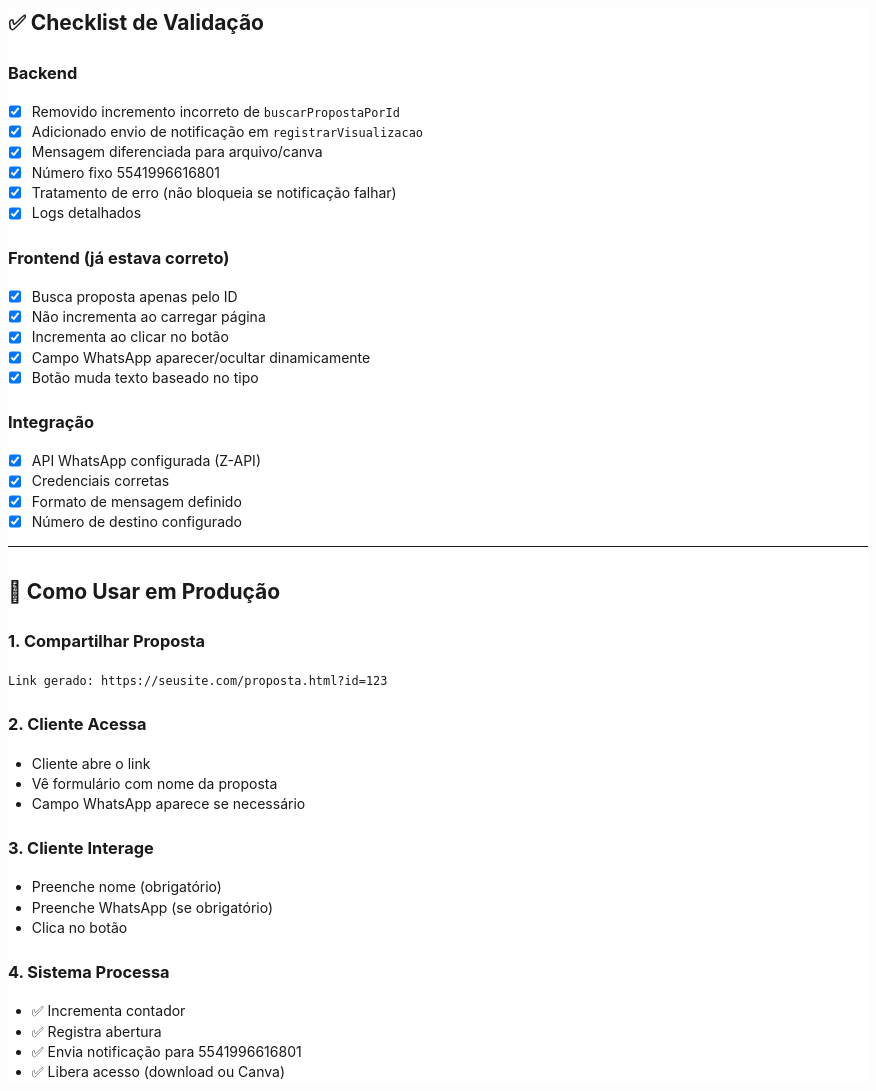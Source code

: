 
## ✅ Checklist de Validação

### Backend
- [x] Removido incremento incorreto de `buscarPropostaPorId`
- [x] Adicionado envio de notificação em `registrarVisualizacao`
- [x] Mensagem diferenciada para arquivo/canva
- [x] Número fixo 5541996616801
- [x] Tratamento de erro (não bloqueia se notificação falhar)
- [x] Logs detalhados

### Frontend (já estava correto)
- [x] Busca proposta apenas pelo ID
- [x] Não incrementa ao carregar página
- [x] Incrementa ao clicar no botão
- [x] Campo WhatsApp aparecer/ocultar dinamicamente
- [x] Botão muda texto baseado no tipo

### Integração
- [x] API WhatsApp configurada (Z-API)
- [x] Credenciais corretas
- [x] Formato de mensagem definido
- [x] Número de destino configurado

---

## 🚀 Como Usar em Produção

### 1. Compartilhar Proposta
```
Link gerado: https://seusite.com/proposta.html?id=123
```

### 2. Cliente Acessa
- Cliente abre o link
- Vê formulário com nome da proposta
- Campo WhatsApp aparece se necessário

### 3. Cliente Interage
- Preenche nome (obrigatório)
- Preenche WhatsApp (se obrigatório)
- Clica no botão

### 4. Sistema Processa
- ✅ Incrementa contador
- ✅ Registra abertura
- ✅ Envia notificação para 5541996616801
- ✅ Libera acesso (download ou Canva)
